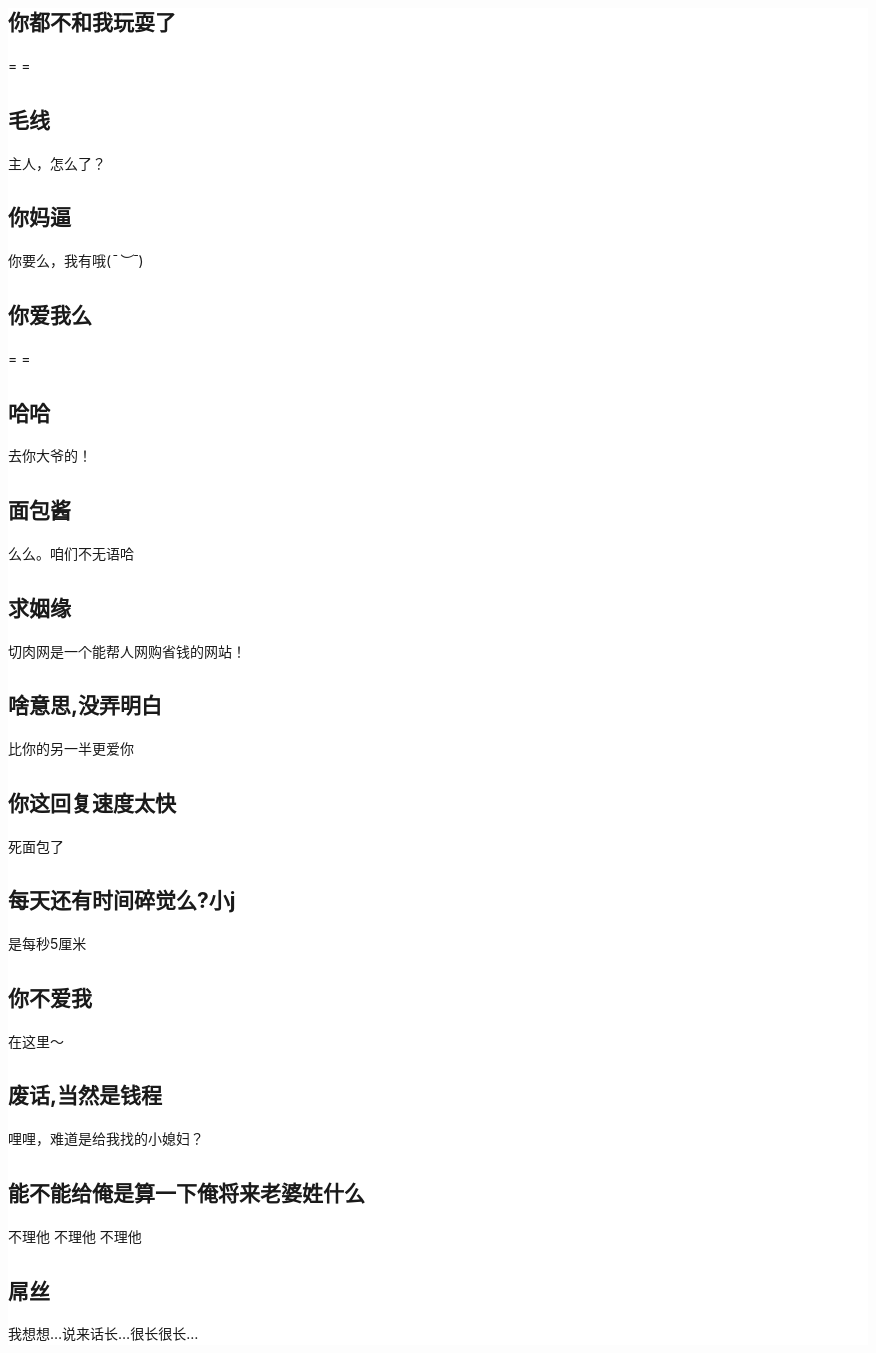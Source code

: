 ## 你都不和我玩耍了
= =

## 毛线
主人，怎么了？

## 你妈逼
你要么，我有哦(*¯︶¯*)

## 你爱我么
= =

## 哈哈
去你大爷的！

## 面包酱
么么。咱们不无语哈

## 求姻缘
切肉网是一个能帮人网购省钱的网站！

## 啥意思,没弄明白
比你的另一半更爱你

## 你这回复速度太快
死面包了

## 每天还有时间碎觉么?小j
是每秒5厘米

## 你不爱我
在这里～

## 废话,当然是钱程
哩哩，难道是给我找的小媳妇？

## 能不能给俺是算一下俺将来老婆姓什么
不理他  不理他  不理他

## 屌丝
我想想…说来话长…很长很长…
